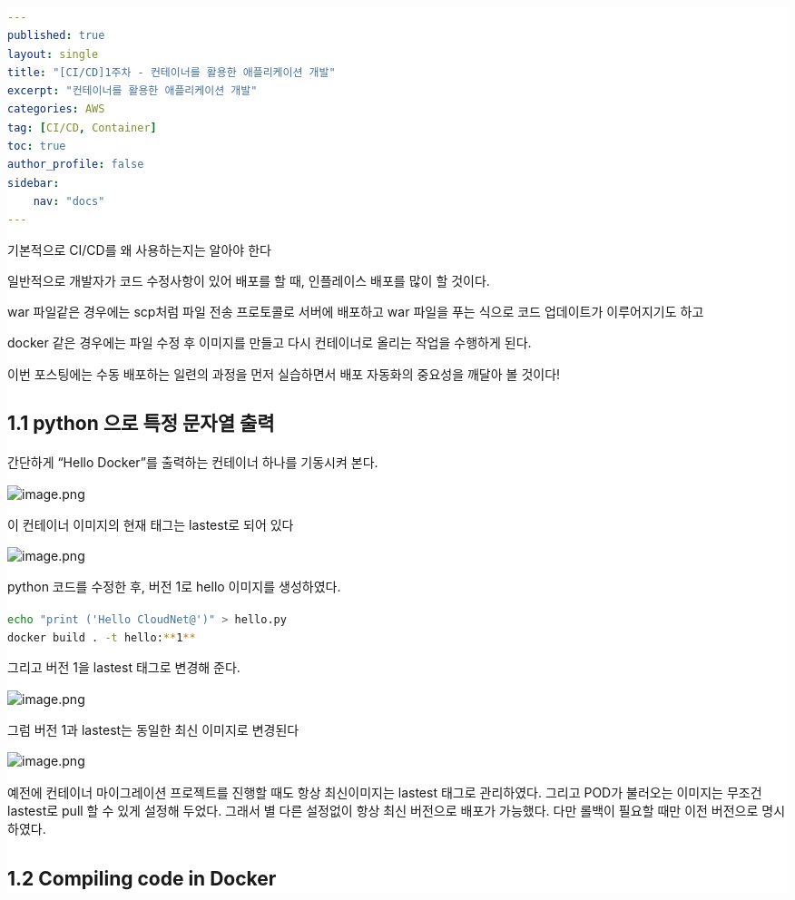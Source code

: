```yaml
---
published: true
layout: single
title: "[CI/CD]1주차 - 컨테이너를 활용한 애플리케이션 개발"
excerpt: "컨테이너를 활용한 애플리케이션 개발"
categories: AWS
tag: [CI/CD, Container]
toc: true
author_profile: false
sidebar:
    nav: "docs"
---
```


기본적으로 CI/CD를 왜 사용하는지는 알아야 한다

일반적으로 개발자가 코드 수정사항이 있어 배포를 할 때, 인플레이스 배포를 많이 할 것이다.

war 파일같은 경우에는 scp처럼 파일 전송 프로토콜로 서버에 배포하고 war 파일을 푸는 식으로 코드 업데이트가 이루어지기도 하고

docker 같은 경우에는 파일 수정 후 이미지를 만들고 다시 컨테이너로 올리는 작업을 수행하게 된다.

이번 포스팅에는 수동 배포하는 일련의 과정을 먼저 실습하면서 배포 자동화의 중요성을 깨달아 볼 것이다!

## 1.1 python 으로 특정 문자열 출력

간단하게 “Hello Docker”를 출력하는 컨테이너 하나를 기동시켜 본다.

![image.png](1%E1%84%8C%E1%85%AE%E1%84%8E%E1%85%A1%20-%20%E1%84%8F%E1%85%A5%E1%86%AB%E1%84%90%E1%85%A6%E1%84%8B%E1%85%B5%E1%84%82%E1%85%A5%E1%84%85%E1%85%B3%E1%86%AF%20%E1%84%92%E1%85%AA%E1%86%AF%E1%84%8B%E1%85%AD%E1%86%BC%E1%84%92%E1%85%A1%E1%86%AB%20%E1%84%8B%E1%85%A2%E1%84%91%E1%85%B3%E1%86%AF%E1%84%85%E1%85%B5%E1%84%8F%E1%85%A6%E1%84%8B%E1%85%B5%E1%84%89%E1%85%A7%E1%86%AB%20%E1%84%80%E1%85%A2%E1%84%87%E1%85%A1%20be0a0b75c335409facc90a685e1ee12a/image.png)

이 컨테이너 이미지의 현재 태그는 lastest로 되어 있다

![image.png](1%E1%84%8C%E1%85%AE%E1%84%8E%E1%85%A1%20-%20%E1%84%8F%E1%85%A5%E1%86%AB%E1%84%90%E1%85%A6%E1%84%8B%E1%85%B5%E1%84%82%E1%85%A5%E1%84%85%E1%85%B3%E1%86%AF%20%E1%84%92%E1%85%AA%E1%86%AF%E1%84%8B%E1%85%AD%E1%86%BC%E1%84%92%E1%85%A1%E1%86%AB%20%E1%84%8B%E1%85%A2%E1%84%91%E1%85%B3%E1%86%AF%E1%84%85%E1%85%B5%E1%84%8F%E1%85%A6%E1%84%8B%E1%85%B5%E1%84%89%E1%85%A7%E1%86%AB%20%E1%84%80%E1%85%A2%E1%84%87%E1%85%A1%20be0a0b75c335409facc90a685e1ee12a/image%201.png)

python 코드를 수정한 후, 버전 1로 hello 이미지를 생성하였다.

```bash
echo "print ('Hello CloudNet@')" > hello.py
docker build . -t hello:**1**
```

그리고 버전 1을 lastest 태그로 변경해 준다.

![image.png](1%E1%84%8C%E1%85%AE%E1%84%8E%E1%85%A1%20-%20%E1%84%8F%E1%85%A5%E1%86%AB%E1%84%90%E1%85%A6%E1%84%8B%E1%85%B5%E1%84%82%E1%85%A5%E1%84%85%E1%85%B3%E1%86%AF%20%E1%84%92%E1%85%AA%E1%86%AF%E1%84%8B%E1%85%AD%E1%86%BC%E1%84%92%E1%85%A1%E1%86%AB%20%E1%84%8B%E1%85%A2%E1%84%91%E1%85%B3%E1%86%AF%E1%84%85%E1%85%B5%E1%84%8F%E1%85%A6%E1%84%8B%E1%85%B5%E1%84%89%E1%85%A7%E1%86%AB%20%E1%84%80%E1%85%A2%E1%84%87%E1%85%A1%20be0a0b75c335409facc90a685e1ee12a/image%202.png)

그럼 버전 1과 lastest는 동일한 최신 이미지로 변경된다

![image.png](1%E1%84%8C%E1%85%AE%E1%84%8E%E1%85%A1%20-%20%E1%84%8F%E1%85%A5%E1%86%AB%E1%84%90%E1%85%A6%E1%84%8B%E1%85%B5%E1%84%82%E1%85%A5%E1%84%85%E1%85%B3%E1%86%AF%20%E1%84%92%E1%85%AA%E1%86%AF%E1%84%8B%E1%85%AD%E1%86%BC%E1%84%92%E1%85%A1%E1%86%AB%20%E1%84%8B%E1%85%A2%E1%84%91%E1%85%B3%E1%86%AF%E1%84%85%E1%85%B5%E1%84%8F%E1%85%A6%E1%84%8B%E1%85%B5%E1%84%89%E1%85%A7%E1%86%AB%20%E1%84%80%E1%85%A2%E1%84%87%E1%85%A1%20be0a0b75c335409facc90a685e1ee12a/image%203.png)

예전에 컨테이너 마이그레이션 프로젝트를 진행할 때도 항상 최신이미지는 lastest 태그로 관리하였다. 그리고 POD가 불러오는 이미지는 무조건 lastest로 pull 할 수 있게 설정해 두었다. 그래서 별 다른 설정없이 항상 최신 버전으로 배포가 가능했다. 다만 롤백이 필요할 때만 이전 버전으로 명시하였다.

## 1.2 Compiling code in Docker

